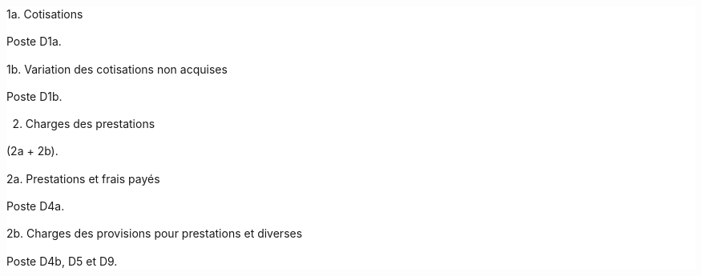 1a. Cotisations 

</td>
      <td width="265" valign="top">

Poste D1a. 

</td>
    </tr>
    <tr>
      <td width="340" valign="top">

1b. Variation des cotisations non acquises 

</td>
      <td width="265" valign="top">

Poste D1b. 

</td>
    </tr>
    <tr>
      <td width="340" valign="top">

2. Charges des prestations 

</td>
      <td width="265" valign="top">

(2a + 2b). 

</td>
    </tr>
    <tr>
      <td valign="top" width="340">

2a. Prestations et frais payés 

</td>
      <td width="265" valign="top">

Poste D4a. 

</td>
    </tr>
    <tr>
      <td width="340" valign="top">

2b. Charges des provisions pour prestations et diverses 

</td>
      <td width="265" valign="top">

Poste D4b, D5 et D9.

</td>
    </tr>
    <tr>
      <td width="340" valign="top">
